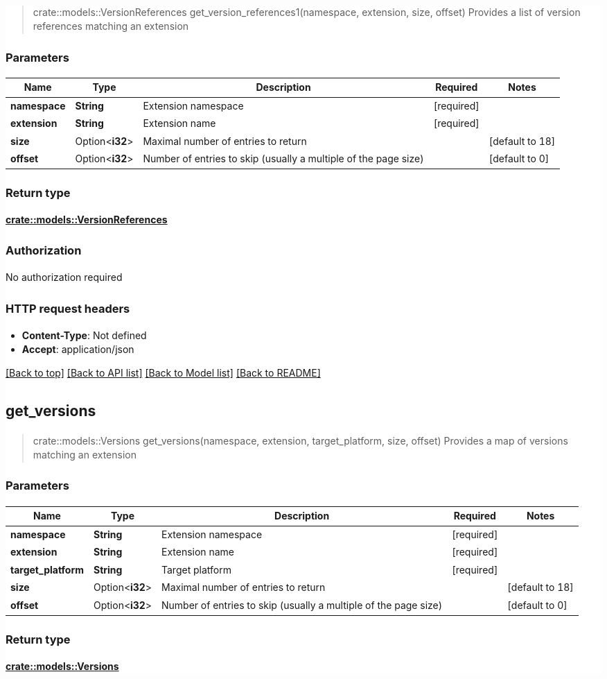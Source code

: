 > crate::models::VersionReferences get_version_references1(namespace, extension, size, offset)
> Provides a list of version references matching an extension

### Parameters

| Name          | Type            | Description                                                     | Required   | Notes           |
| ------------- | --------------- | --------------------------------------------------------------- | ---------- | --------------- |
| **namespace** | **String**      | Extension namespace                                             | [required] |
| **extension** | **String**      | Extension name                                                  | [required] |
| **size**      | Option<**i32**> | Maximal number of entries to return                             |            | [default to 18] |
| **offset**    | Option<**i32**> | Number of entries to skip (usually a multiple of the page size) |            | [default to 0]  |

### Return type

[**crate::models::VersionReferences**](VersionReferences.md)

### Authorization

No authorization required

### HTTP request headers

-   **Content-Type**: Not defined
-   **Accept**: application/json

[[Back to top]](#) [[Back to API list]](../README.md#documentation-for-api-endpoints) [[Back to Model list]](../README.md#documentation-for-models) [[Back to README]](../README.md)

## get_versions

> crate::models::Versions get_versions(namespace, extension, target_platform, size, offset)
> Provides a map of versions matching an extension

### Parameters

| Name                | Type            | Description                                                     | Required   | Notes           |
| ------------------- | --------------- | --------------------------------------------------------------- | ---------- | --------------- |
| **namespace**       | **String**      | Extension namespace                                             | [required] |
| **extension**       | **String**      | Extension name                                                  | [required] |
| **target_platform** | **String**      | Target platform                                                 | [required] |
| **size**            | Option<**i32**> | Maximal number of entries to return                             |            | [default to 18] |
| **offset**          | Option<**i32**> | Number of entries to skip (usually a multiple of the page size) |            | [default to 0]  |

### Return type

[**crate::models::Versions**](Versions.md)
